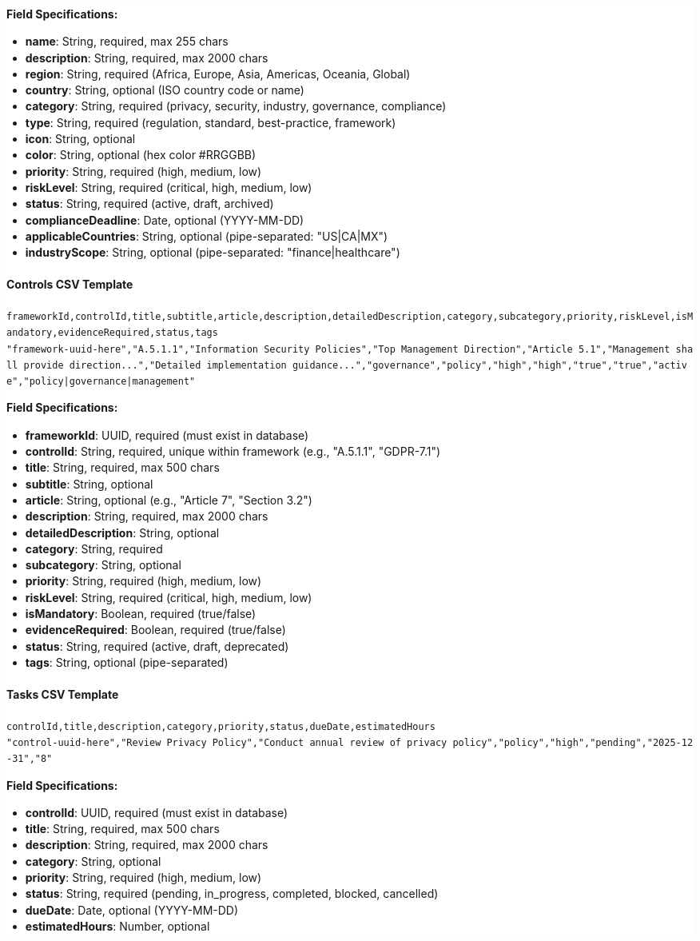 **Field Specifications:**
- **name**: String, required, max 255 chars
- **description**: String, required, max 2000 chars
- **region**: String, required (Africa, Europe, Asia, Americas, Oceania, Global)
- **country**: String, optional (ISO country code or name)
- **category**: String, required (privacy, security, industry, governance, compliance)
- **type**: String, required (regulation, standard, best-practice, framework)
- **icon**: String, optional
- **color**: String, optional (hex color #RRGGBB)
- **priority**: String, required (high, medium, low)
- **riskLevel**: String, required (critical, high, medium, low)
- **status**: String, required (active, draft, archived)
- **complianceDeadline**: Date, optional (YYYY-MM-DD)
- **applicableCountries**: String, optional (pipe-separated: "US|CA|MX")
- **industryScope**: String, optional (pipe-separated: "finance|healthcare")

#### Controls CSV Template
```csv
frameworkId,controlId,title,subtitle,article,description,detailedDescription,category,subcategory,priority,riskLevel,isMandatory,evidenceRequired,status,tags
"framework-uuid-here","A.5.1.1","Information Security Policies","Top Management Direction","Article 5.1","Management shall provide direction...","Detailed implementation guidance...","governance","policy","high","high","true","true","active","policy|governance|management"
```

**Field Specifications:**
- **frameworkId**: UUID, required (must exist in database)
- **controlId**: String, required, unique within framework (e.g., "A.5.1.1", "GDPR-7.1")
- **title**: String, required, max 500 chars
- **subtitle**: String, optional
- **article**: String, optional (e.g., "Article 7", "Section 3.2")
- **description**: String, required, max 2000 chars
- **detailedDescription**: String, optional
- **category**: String, required
- **subcategory**: String, optional
- **priority**: String, required (high, medium, low)
- **riskLevel**: String, required (critical, high, medium, low)
- **isMandatory**: Boolean, required (true/false)
- **evidenceRequired**: Boolean, required (true/false)
- **status**: String, required (active, draft, deprecated)
- **tags**: String, optional (pipe-separated)

#### Tasks CSV Template
```csv
controlId,title,description,category,priority,status,dueDate,estimatedHours
"control-uuid-here","Review Privacy Policy","Conduct annual review of privacy policy","policy","high","pending","2025-12-31","8"
```

**Field Specifications:**
- **controlId**: UUID, required (must exist in database)
- **title**: String, required, max 500 chars
- **description**: String, required, max 2000 chars
- **category**: String, optional
- **priority**: String, required (high, medium, low)
- **status**: String, required (pending, in_progress, completed, blocked, cancelled)
- **dueDate**: Date, optional (YYYY-MM-DD)
- **estimatedHours**: Number, optional
